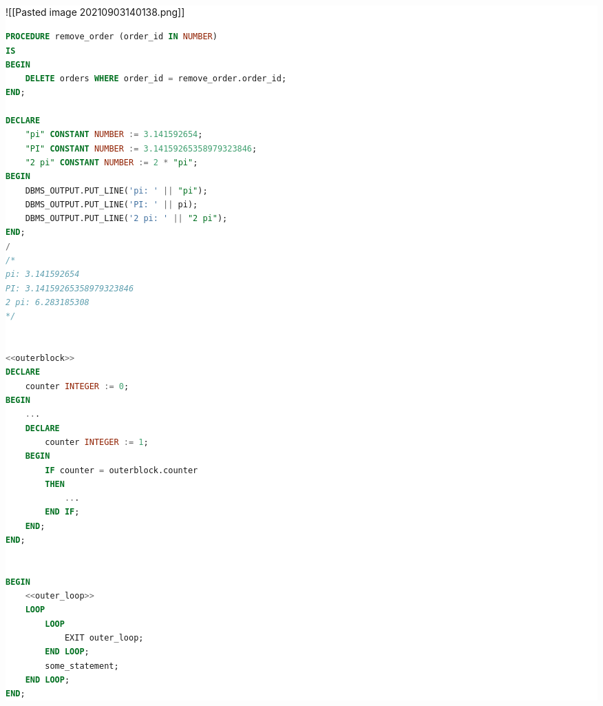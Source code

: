 ![[Pasted image 20210903140138.png]]

```sql
PROCEDURE remove_order (order_id IN NUMBER)
IS
BEGIN
	DELETE orders WHERE order_id = remove_order.order_id;
END;

DECLARE
	"pi" CONSTANT NUMBER := 3.141592654;
	"PI" CONSTANT NUMBER := 3.14159265358979323846;
	"2 pi" CONSTANT NUMBER := 2 * "pi";
BEGIN
	DBMS_OUTPUT.PUT_LINE('pi: ' || "pi");
	DBMS_OUTPUT.PUT_LINE('PI: ' || pi);
	DBMS_OUTPUT.PUT_LINE('2 pi: ' || "2 pi");
END;
/
/*
pi: 3.141592654
PI: 3.14159265358979323846
2 pi: 6.283185308
*/


<<outerblock>>
DECLARE
	counter INTEGER := 0;
BEGIN
	...
	DECLARE
		counter INTEGER := 1;
	BEGIN
		IF counter = outerblock.counter
		THEN
			...
		END IF;
	END;
END;


BEGIN
	<<outer_loop>>
	LOOP
		LOOP
			EXIT outer_loop;
		END LOOP;
		some_statement;
	END LOOP;
END;
```
